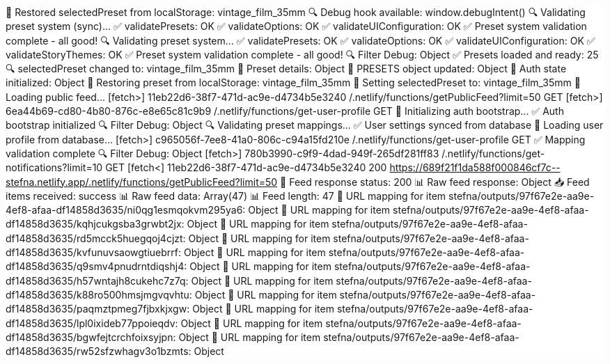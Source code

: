  🎯 Restored selectedPreset from localStorage: vintage_film_35mm
 🔍 Debug hook available: window.debugIntent()
 🔍 Validating preset system (sync)...
 ✅ validatePresets: OK
 ✅ validateOptions: OK
 ✅ validateUIConfiguration: OK
 ✅ Preset system validation complete - all good!
 🔍 Validating preset system...
 ✅ validatePresets: OK
 ✅ validateOptions: OK
 ✅ validateUIConfiguration: OK
 ✅ validateStoryThemes: OK
 ✅ Preset system validation complete - all good!
 🔍 Filter Debug: Object
 ✅ Presets loaded and ready: 25
 🔍 selectedPreset changed to: vintage_film_35mm
 🎨 Preset details: Object
 🎨 PRESETS object updated: Object
 🔐 Auth state initialized: Object
 🔄 Restoring preset from localStorage: vintage_film_35mm
 🎯 Setting selectedPreset to: vintage_film_35mm
 🔄 Loading public feed...
 [fetch>] 11eb22d6-38f7-471d-ac9e-d4734b5e3240 /.netlify/functions/getPublicFeed?limit=50 GET
 [fetch>] 6ea44b69-cd80-4b80-876c-e8e65c81c9b9 /.netlify/functions/get-user-profile GET
 🔧 Initializing auth bootstrap...
 ✅ Auth bootstrap initialized
 🔍 Filter Debug: Object
 🔍 Validating preset mappings...
 ✅ User settings synced from database
 🔄 Loading user profile from database...
 [fetch>] c965056f-7ee8-41a0-806c-c94a15fd210e /.netlify/functions/get-user-profile GET
 ✅ Mapping validation complete
 🔍 Filter Debug: Object
 [fetch>] 780b3990-c9f9-4dad-949f-265df281ff83 /.netlify/functions/get-notifications?limit=10 GET
 [fetch<] 11eb22d6-38f7-471d-ac9e-d4734b5e3240 200 https://689f21f1da588f000846cf7c--stefna.netlify.app/.netlify/functions/getPublicFeed?limit=50
 📡 Feed response status: 200
 📊 Raw feed response: Object
 📥 Feed items received: success
 📊 Raw feed data: Array(47)
 📊 Feed length: 47
 🔗 URL mapping for item stefna/outputs/97f67e2e-aa9e-4ef8-afaa-df14858d3635/ni0qg1esmqokvm295ya6: Object
 🔗 URL mapping for item stefna/outputs/97f67e2e-aa9e-4ef8-afaa-df14858d3635/kqhjcukgsba3grwbt2jx: Object
 🔗 URL mapping for item stefna/outputs/97f67e2e-aa9e-4ef8-afaa-df14858d3635/rd5mcck5huegqoj4cjzt: Object
 🔗 URL mapping for item stefna/outputs/97f67e2e-aa9e-4ef8-afaa-df14858d3635/kvfunuvsaowgtiuebrrf: Object
 🔗 URL mapping for item stefna/outputs/97f67e2e-aa9e-4ef8-afaa-df14858d3635/q9smv4pnudrntdiqshj4: Object
 🔗 URL mapping for item stefna/outputs/97f67e2e-aa9e-4ef8-afaa-df14858d3635/h57wntajh8cukehc7z7q: Object
 🔗 URL mapping for item stefna/outputs/97f67e2e-aa9e-4ef8-afaa-df14858d3635/k88ro500hmsjmgvqvhtu: Object
 🔗 URL mapping for item stefna/outputs/97f67e2e-aa9e-4ef8-afaa-df14858d3635/paqmztpmeg7fjbxkjxgw: Object
 🔗 URL mapping for item stefna/outputs/97f67e2e-aa9e-4ef8-afaa-df14858d3635/lpl0ixideb77ppoieqdv: Object
 🔗 URL mapping for item stefna/outputs/97f67e2e-aa9e-4ef8-afaa-df14858d3635/bgwfejtcrchfoixsyjpn: Object
 🔗 URL mapping for item stefna/outputs/97f67e2e-aa9e-4ef8-afaa-df14858d3635/rw52sfzwhagv3o1bzmts: Object